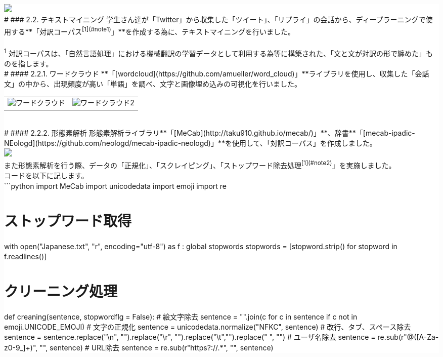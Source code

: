 <img src="img/tweets.jpg" width=50%>

<br>
# <a name="2.2."></a>
### 2.2. テキストマイニング
学生さん達が「Twitter」から収集した「ツイート」、「リプライ」の会話から、ディープラーニングで使用する**「対訳コーパス<sup>[1](#note1)</sup>」**を作成する為に、テキストマイニングを行いました。
<br><br>
<sup><a name="note1">1</a></sup> 対訳コーパスは、「自然言語処理」における機械翻訳の学習データとして利用する為等に構築された、「文と文が対訳の形で纏めた」ものを指します。
<br>
# <a name="2.2.1."></a>
#### 2.2.1. ワードクラウド
**「[wordcloud](https://github.com/amueller/word_cloud)」**ライブラリを使用し、収集した「会話文」の中から、出現頻度が高い「単語」を調べ、文字と画像埋め込みの可視化を行いました。
<br>

|   |   |
|---|---|
| ![ワードクラウド](img/word_cloud.jpg) | ![ワードクラウド2](img/word_cloud2.jpg) |

<br>
# <a name="2.2.2."></a>
#### 2.2.2. 形態素解析
形態素解析ライブラリ**「[MeCab](http://taku910.github.io/mecab/)」**、辞書**「[mecab-ipadic-NEologd](https://github.com/neologd/mecab-ipadic-neologd)」**を使用して、「対訳コーパス」を作成しました。
<br>

<img src="img/morphological_analysis.jpg" width=50%>

<br>
また形態素解析を行う際、データの「正規化」、「スクレイピング」、「ストップワード除去処理<sup>[1](#note2)</sup>」を実施しました。
<br>
コードを以下に記します。
<br>
```python
import MeCab
import unicodedata
import emoji
import re

# ストップワード取得
with open("Japanese.txt", "r", encoding="utf-8") as f :
    global stopwords
    stopwords  = [stopword.strip() for stopword in f.readlines()]

# クリーニング処理
def creaning(sentence, stopwordflg = False):
    # 絵文字除去
    sentence = "".join(c for c in sentence if c not in emoji.UNICODE_EMOJI)
    # 文字の正規化
    sentence = unicodedata.normalize("NFKC", sentence)
    # 改行、タブ、スペース除去
    sentence = sentence.replace("\n", "").replace("\r", "").replace("\t","").replace(" ", "")
    # ユーザ名除去
    sentence = re.sub(r"@([A-Za-z0-9_]+)", "", sentence)
    # URL除去
    sentence = re.sub(r"https?:\/\/.*", "", sentence)
```